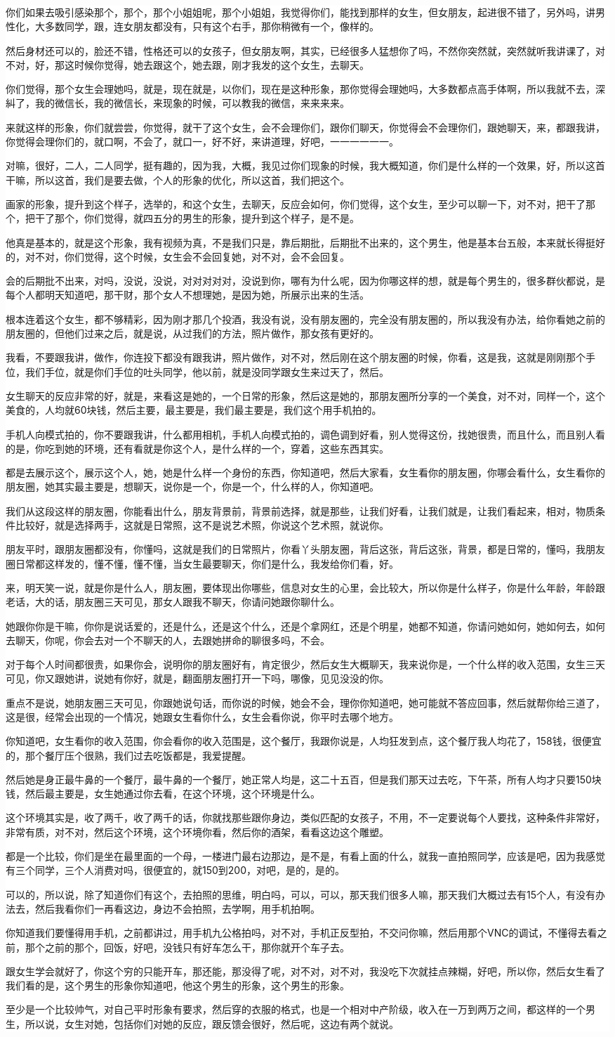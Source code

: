 你们如果去吸引感染那个，那个，那个小姐姐呢，那个小姐姐，我觉得你们，能找到那样的女生，但女朋友，起进很不错了，另外吗，讲男性化，大多数同学，跟，连女朋友都没有，只有这个右手，那你稍微有一个，像样的。

然后身材还可以的，脸还不错，性格还可以的女孩子，但女朋友啊，其实，已经很多人猛想你了吗，不然你突然就，突然就听我讲课了，对不对，好，那这时候你觉得，她去跟这个，她去跟，刚才我发的这个女生，去聊天。

你们觉得，那个女生会理她吗，就是，现在就是，以你们，现在是这种形象，那你觉得会理她吗，大多数都点高手体啊，所以我就不去，深糾了，我的微信长，我的微信长，来现象的时候，可以教我的微信，来来来来。

来就这样的形象，你们就尝尝，你觉得，就干了这个女生，会不会理你们，跟你们聊天，你觉得会不会理你们，跟她聊天，来，都跟我讲，你觉得会理你们的，就口啊，不会了，就口一，好不好，来讲道理，好吧，一一一一一一。

对嘛，很好，二人，二人同学，挺有趣的，因为我，大概，我见过你们现象的时候，我大概知道，你们是什么样的一个效果，好，所以这首干嘛，所以这首，我们是要去做，个人的形象的优化，所以这首，我们把这个。

画家的形象，提升到这个样子，选举的，和这个女生，去聊天，反应会如何，你们觉得，这个女生，至少可以聊一下，对不对，把干了那个，把干了那个，你们觉得，就四五分的男生的形象，提升到这个样子，是不是。

他真是基本的，就是这个形象，我有视频为真，不是我们只是，靠后期批，后期批不出来的，这个男生，他是基本台五般，本来就长得挺好的，对不对，你们觉得，这个时候，女生会不会回复她，对不对，会不会回复。

会的后期批不出来，对吗，没说，没说，对对对对对，没说到你，哪有为什么呢，因为你哪这样的想，就是每个男生的，很多群伙都说，是每个人都明天知道吧，那干财，那个女人不想理她，是因为她，所展示出来的生活。

根本连着这个女生，都不够精彩，因为刚才那几个投酒，我没有说，没有朋友圈的，完全没有朋友圈的，所以我没有办法，给你看她之前的朋友圈的，但他们过来之后，就是说，从过我们的方法，照片做作，那女孩有更好的。

我看，不要跟我讲，做作，你连投下都没有跟我讲，照片做作，对不对，然后刚在这个朋友圈的时候，你看，这是我，这就是刚刚那个手位，我们手位，就是你们手位的吐头同学，他以前，就是没同学跟女生来过天了，然后。

女生聊天的反应非常的好，就是，来看这是她的，一个日常的形象，然后这是她的，那朋友圈所分享的一个美食，对不对，同样一个，这个美食的，人均就60块钱，然后主要，最主要是，我们最主要是，我们这个用手机拍的。

手机人向模式拍的，你不要跟我讲，什么都用相机，手机人向模式拍的，调色调到好看，别人觉得这份，找她很贵，而且什么，而且别人看的是，你吃到她的环境，还有看就是你这个人，是什么样的一个，穿着，这些东西其实。

都是去展示这个，展示这个人，她，她是什么样一个身份的东西，你知道吧，然后大家看，女生看你的朋友圈，你哪会看什么，女生看你的朋友圈，她其实最主要是，想聊天，说你是一个，你是一个，什么样的人，你知道吧。

我们从这段这样的朋友圈，你能看出什么，朋友背景前，背景前选择，就是那些，让我们好看，让我们就是，让我们看起来，相对，物质条件比较好，就是选择两手，这就是日常照，这不是说艺术照，你说这个艺术照，就说你。

朋友平时，跟朋友圈都没有，你懂吗，这就是我们的日常照片，你看丫头朋友圈，背后这张，背后这张，背景，都是日常的，懂吗，我朋友圈日常都这样发的，懂不懂，懂不懂，当女生最要聊天，你们是什么，我发给你们看，好。

来，明天笑一说，就是你是什么人，朋友圈，要体现出你哪些，信息对女生的心里，会比较大，所以你是什么样子，你是什么年龄，年龄跟老话，大的话，朋友圈三天可见，那女人跟我不聊天，你请问她跟你聊什么。

她跟你你是干嘛，你你是说话爱的，还是什么，还是这个什么，还是个拿网红，还是个明星，她都不知道，你请问她如何，她如何去，如何去聊天，你呢，你会去对一个不聊天的人，去跟她拼命的聊很多吗，不会。

对于每个人时间都很贵，如果你会，说明你的朋友圈好有，肯定很少，然后女生大概聊天，我来说你是，一个什么样的收入范围，女生三天可见，你又跟她讲，说她有你好，就是，翻面朋友圈打开一下吗，哪像，见见没没的你。

重点不是说，她朋友圈三天可见，你跟她说句话，而你说的时候，她会不会，理你你知道吧，她可能就不答应回事，然后就帮你给三道了，这是很，经常会出现的一个情况，她跟女生看你什么，女生会看你说，你平时去哪个地方。

你知道吧，女生看你的收入范围，你会看你的收入范围是，这个餐厅，我跟你说是，人均狂发到点，这个餐厅我人均花了，158钱，很便宜的，那个餐厅压个很熟，我们过去吃饭都是，我爱提醒。

然后她是身正最牛鼻的一个餐厅，最牛鼻的一个餐厅，她正常人均是，这二十五百，但是我们那天过去吃，下午茶，所有人均才只要150块钱，然后最主要是，女生她通过你去看，在这个环境，这个环境是什么。

这个环境其实是，收了两千，收了两千的话，你就找那些跟你身边，类似匹配的女孩子，不用，不一定要说每个人要找，这种条件非常好，非常有质，对不对，然后这个环境，这个环境你看，然后你的酒架，看看这边这个雕塑。

都是一个比较，你们是坐在最里面的一个母，一楼进门最右边那边，是不是，有看上面的什么，就我一直拍照同学，应该是吧，因为我感觉有三个同学，三个人消费对吗，很便宜的，就150到200，对吧，是的，是的。

可以的，所以说，除了知道你们有这个，去拍照的思维，明白吗，可以，可以，那天我们很多人嘛，那天我们大概过去有15个人，有没有办法去，然后我看你们一再看这边，身边不会拍照，去学啊，用手机拍啊。

你知道我们要懂得用手机，之前都讲过，用手机九公格拍吗，对不对，手机正反型拍，不交问你嘛，然后用那个VNC的调试，不懂得去看之前，那个之前的那个，回饭，好吧，没钱只有好车怎么干，那你就开个车子去。

跟女生学会就好了，你这个穷的只能开车，那还能，那没得了呢，对不对，对不对，我没吃下次就挂点辣糊，好吧，所以你，然后女生看了我们看的是，这个男生的形象你知道吧，他这个男生的形象，这个男生的形象。

至少是一个比较帅气，对自己平时形象有要求，然后穿的衣服的格式，也是一个相对中产阶级，收入在一万到两万之间，都这样的一个男生，所以说，女生对她，包括你们对她的反应，跟反馈会很好，然后呢，这边有两个就说。
